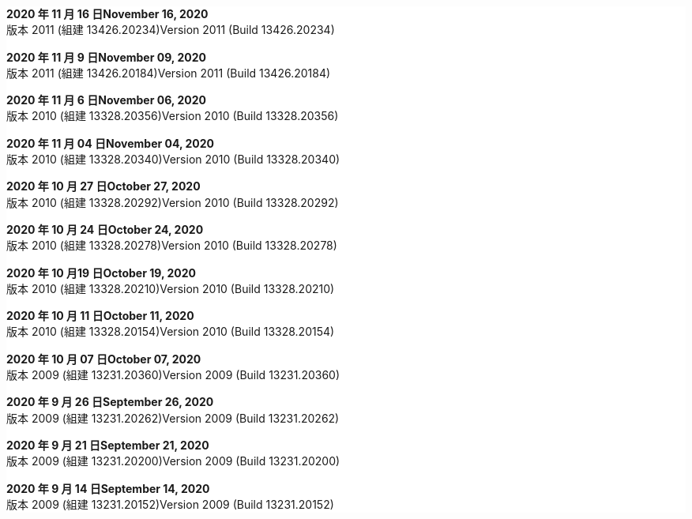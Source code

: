 <span data-ttu-id="e5c53-133">**2020 年 11 月 16 日**</span><span class="sxs-lookup"><span data-stu-id="e5c53-133">**November 16, 2020**</span></span><br/>
<span data-ttu-id="e5c53-134">版本 2011 (組建 13426.20234)</span><span class="sxs-lookup"><span data-stu-id="e5c53-134">Version 2011 (Build 13426.20234)</span></span><br/>

<span data-ttu-id="e5c53-135">**2020 年 11 月 9 日**</span><span class="sxs-lookup"><span data-stu-id="e5c53-135">**November 09, 2020**</span></span><br/>
<span data-ttu-id="e5c53-136">版本 2011 (組建 13426.20184)</span><span class="sxs-lookup"><span data-stu-id="e5c53-136">Version 2011 (Build 13426.20184)</span></span><br/>

<span data-ttu-id="e5c53-137">**2020 年 11 月 6 日**</span><span class="sxs-lookup"><span data-stu-id="e5c53-137">**November 06, 2020**</span></span><br/>
<span data-ttu-id="e5c53-138">版本 2010 (組建 13328.20356)</span><span class="sxs-lookup"><span data-stu-id="e5c53-138">Version 2010 (Build 13328.20356)</span></span><br/>

<span data-ttu-id="e5c53-139">**2020 年 11 月 04 日**</span><span class="sxs-lookup"><span data-stu-id="e5c53-139">**November 04, 2020**</span></span><br/>
<span data-ttu-id="e5c53-140">版本 2010 (組建 13328.20340)</span><span class="sxs-lookup"><span data-stu-id="e5c53-140">Version 2010 (Build 13328.20340)</span></span><br/>

<span data-ttu-id="e5c53-141">**2020 年 10 月 27 日**</span><span class="sxs-lookup"><span data-stu-id="e5c53-141">**October 27, 2020**</span></span><br/>
<span data-ttu-id="e5c53-142">版本 2010 (組建 13328.20292)</span><span class="sxs-lookup"><span data-stu-id="e5c53-142">Version 2010 (Build 13328.20292)</span></span><br/>

<span data-ttu-id="e5c53-143">**2020 年 10 月 24 日**</span><span class="sxs-lookup"><span data-stu-id="e5c53-143">**October 24, 2020**</span></span><br/>
<span data-ttu-id="e5c53-144">版本 2010 (組建 13328.20278)</span><span class="sxs-lookup"><span data-stu-id="e5c53-144">Version 2010 (Build 13328.20278)</span></span><br/>

<span data-ttu-id="e5c53-145">**2020 年 10 月19 日**</span><span class="sxs-lookup"><span data-stu-id="e5c53-145">**October 19, 2020**</span></span><br/>
<span data-ttu-id="e5c53-146">版本 2010 (組建 13328.20210)</span><span class="sxs-lookup"><span data-stu-id="e5c53-146">Version 2010 (Build 13328.20210)</span></span><br/>

<span data-ttu-id="e5c53-147">**2020 年 10 月 11 日**</span><span class="sxs-lookup"><span data-stu-id="e5c53-147">**October 11, 2020**</span></span><br/>
<span data-ttu-id="e5c53-148">版本 2010 (組建 13328.20154)</span><span class="sxs-lookup"><span data-stu-id="e5c53-148">Version 2010 (Build 13328.20154)</span></span><br/>

<span data-ttu-id="e5c53-149">**2020 年 10 月 07 日**</span><span class="sxs-lookup"><span data-stu-id="e5c53-149">**October 07, 2020**</span></span><br/>
<span data-ttu-id="e5c53-150">版本 2009 (組建 13231.20360)</span><span class="sxs-lookup"><span data-stu-id="e5c53-150">Version 2009 (Build 13231.20360)</span></span><br/>

<span data-ttu-id="e5c53-151">**2020 年 9 月 26 日**</span><span class="sxs-lookup"><span data-stu-id="e5c53-151">**September 26, 2020**</span></span><br/>
<span data-ttu-id="e5c53-152">版本 2009 (組建 13231.20262)</span><span class="sxs-lookup"><span data-stu-id="e5c53-152">Version 2009 (Build 13231.20262)</span></span><br/>

<span data-ttu-id="e5c53-153">**2020 年 9 月 21 日**</span><span class="sxs-lookup"><span data-stu-id="e5c53-153">**September 21, 2020**</span></span><br/>
<span data-ttu-id="e5c53-154">版本 2009 (組建 13231.20200)</span><span class="sxs-lookup"><span data-stu-id="e5c53-154">Version 2009 (Build 13231.20200)</span></span><br/>

<span data-ttu-id="e5c53-155">**2020 年 9 月 14 日**</span><span class="sxs-lookup"><span data-stu-id="e5c53-155">**September 14, 2020**</span></span><br/>
<span data-ttu-id="e5c53-156">版本 2009 (組建 13231.20152)</span><span class="sxs-lookup"><span data-stu-id="e5c53-156">Version 2009 (Build 13231.20152)</span></span><br/>
